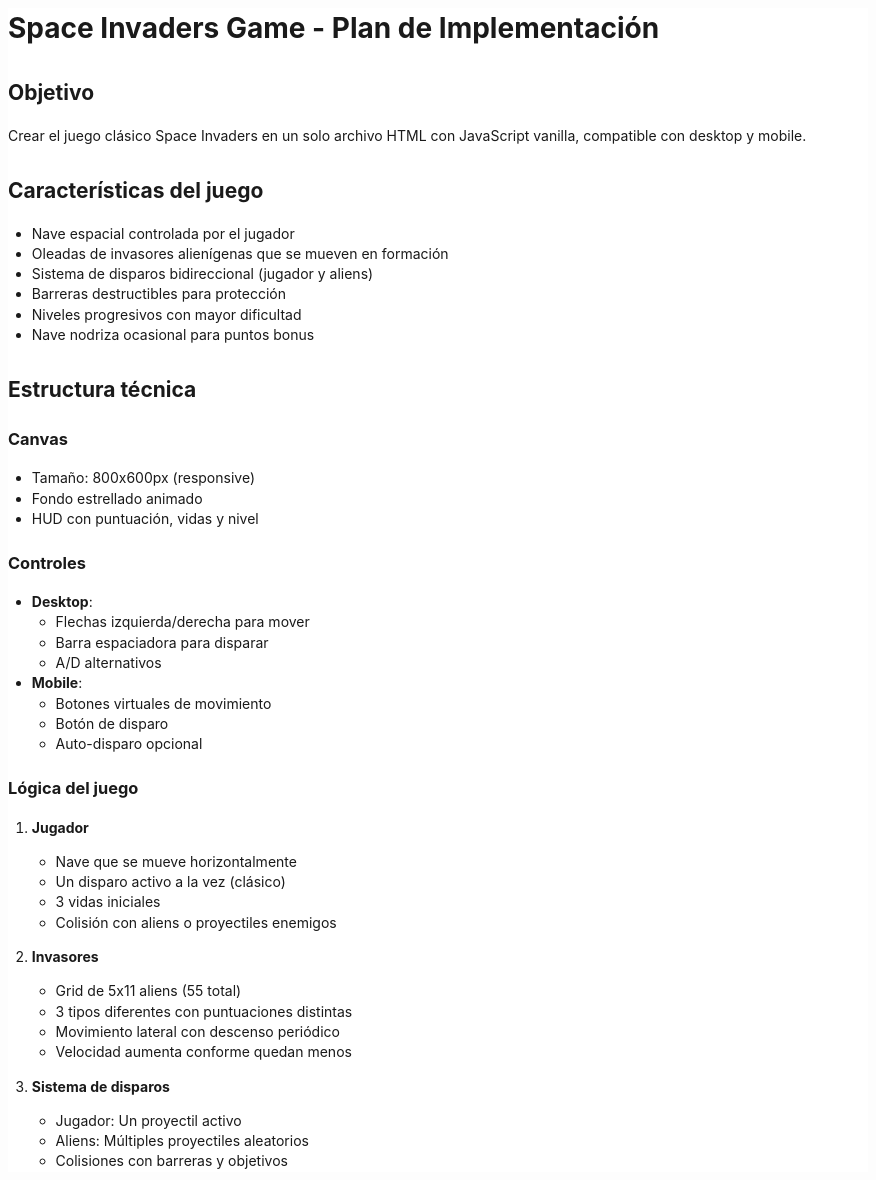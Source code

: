 # Space Invaders Game - Plan de Implementación

## Objetivo
Crear el juego clásico Space Invaders en un solo archivo HTML con JavaScript vanilla, compatible con desktop y mobile.

## Características del juego
- Nave espacial controlada por el jugador
- Oleadas de invasores alienígenas que se mueven en formación
- Sistema de disparos bidireccional (jugador y aliens)
- Barreras destructibles para protección
- Niveles progresivos con mayor dificultad
- Nave nodriza ocasional para puntos bonus

## Estructura técnica

### Canvas
- Tamaño: 800x600px (responsive)
- Fondo estrellado animado
- HUD con puntuación, vidas y nivel

### Controles
- **Desktop**: 
  - Flechas izquierda/derecha para mover
  - Barra espaciadora para disparar
  - A/D alternativos
- **Mobile**: 
  - Botones virtuales de movimiento
  - Botón de disparo
  - Auto-disparo opcional

### Lógica del juego
1. **Jugador**
   - Nave que se mueve horizontalmente
   - Un disparo activo a la vez (clásico)
   - 3 vidas iniciales
   - Colisión con aliens o proyectiles enemigos

2. **Invasores**
   - Grid de 5x11 aliens (55 total)
   - 3 tipos diferentes con puntuaciones distintas
   - Movimiento lateral con descenso periódico
   - Velocidad aumenta conforme quedan menos

3. **Sistema de disparos**
   - Jugador: Un proyectil activo
   - Aliens: Múltiples proyectiles aleatorios
   - Colisiones con barreras y objetivos
